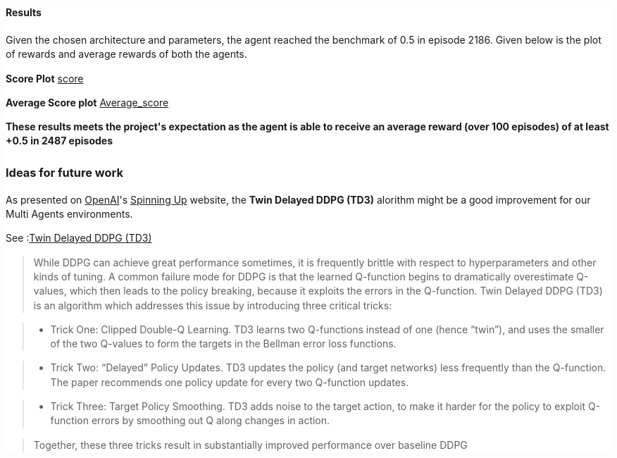 
#### Results

Given the chosen architecture and parameters, the agent reached the benchmark of 0.5 in episode 2186. Given below is the plot of rewards and average rewards of both the agents.

**Score Plot**
[score](images/score.jpg)

**Average Score plot**
[Average_score](images/mean_score)

**These results meets the project's expectation as the agent is able to receive an average reward (over 100 episodes) of at least +0.5 in 2487 episodes** 


### Ideas for future work

As presented on [OpenAI](https://openai.com/)'s [Spinning Up](https://spinningup.openai.com/en/latest/index.html) website, the **Twin Delayed DDPG (TD3)** alorithm might be a good improvement for our Multi Agents environments.

See :[Twin Delayed DDPG (TD3)](https://spinningup.openai.com/en/latest/algorithms/td3.html)


> While DDPG can achieve great performance sometimes, it is frequently brittle with respect to hyperparameters and other kinds of tuning. A common failure mode for DDPG is that the learned Q-function begins to dramatically overestimate Q-values, which then leads to the policy breaking, because it exploits the errors in the Q-function. Twin Delayed DDPG (TD3) is an algorithm which addresses this issue by introducing three critical tricks:

> - Trick One: Clipped Double-Q Learning. TD3 learns two Q-functions instead of one (hence “twin”), and uses the smaller of the two Q-values to form the targets in the Bellman error loss functions.

> - Trick Two: “Delayed” Policy Updates. TD3 updates the policy (and target networks) less frequently than the Q-function. The paper recommends one policy update for every two Q-function updates.

> - Trick Three: Target Policy Smoothing. TD3 adds noise to the target action, to make it harder for the policy to exploit Q-function errors by smoothing out Q along changes in action.

> Together, these three tricks result in substantially improved performance over baseline DDPG
